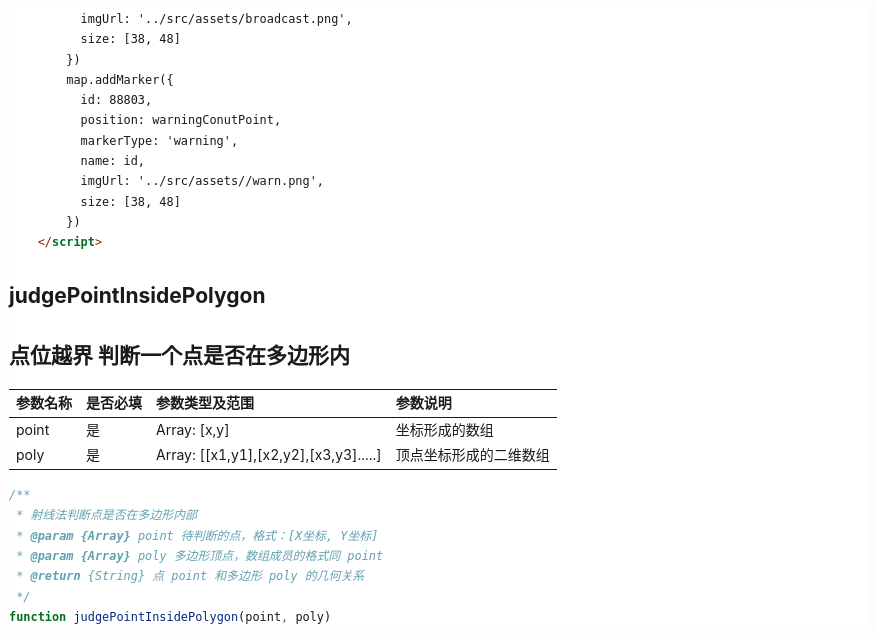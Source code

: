 ```html
          imgUrl: '../src/assets/broadcast.png',
          size: [38, 48]
        })
        map.addMarker({
          id: 88803,
          position: warningConutPoint,
          markerType: 'warning',
          name: id,
          imgUrl: '../src/assets//warn.png',
          size: [38, 48]
        })
	</script>
```

## judgePointInsidePolygon

## 点位越界 判断一个点是否在多边形内

| 参数名称 | 是否必填 | 参数类型及范围                        | 参数说明               |
| :------- | :------- | :------------------------------------ | :--------------------- |
| point    | 是       | Array: [x,y]                          | 坐标形成的数组         |
| poly     | 是       | Array: [[x1,y1],[x2,y2],[x3,y3].....] | 顶点坐标形成的二维数组 |

```javascript
/**
 * 射线法判断点是否在多边形内部
 * @param {Array} point 待判断的点，格式：[X坐标, Y坐标]
 * @param {Array} poly 多边形顶点，数组成员的格式同 point
 * @return {String} 点 point 和多边形 poly 的几何关系
 */
function judgePointInsidePolygon(point, poly)
```

<script>  
 window.map5 = new hdmap.initMap({
    gisEngine: "bitmap",
    domId: "map5",
    sizeW: 1100,
    sizeH: 600,
    mapUrl: "../src/assets/map.png",
    center: [287, 144],
    popupDom: {
      popup: "popup5",
      popupcloser: "popup-closer5",
      popupcontent: "popup-content5"
    }
  });
  let id = new Date().valueOf();
  map5.addMarker({
    id: 2222,
    position: [-155, 70],
    markerType: "camera",
    name: id,
    imgUrl: "../src/assets/images/icon.png",
    size: [32, 48]
  });
  var polyCoords1 = [
    [
      [-180.5, 94], 
      [-190.5, 33],
      [-151, 39],
      [-151.5, 99],